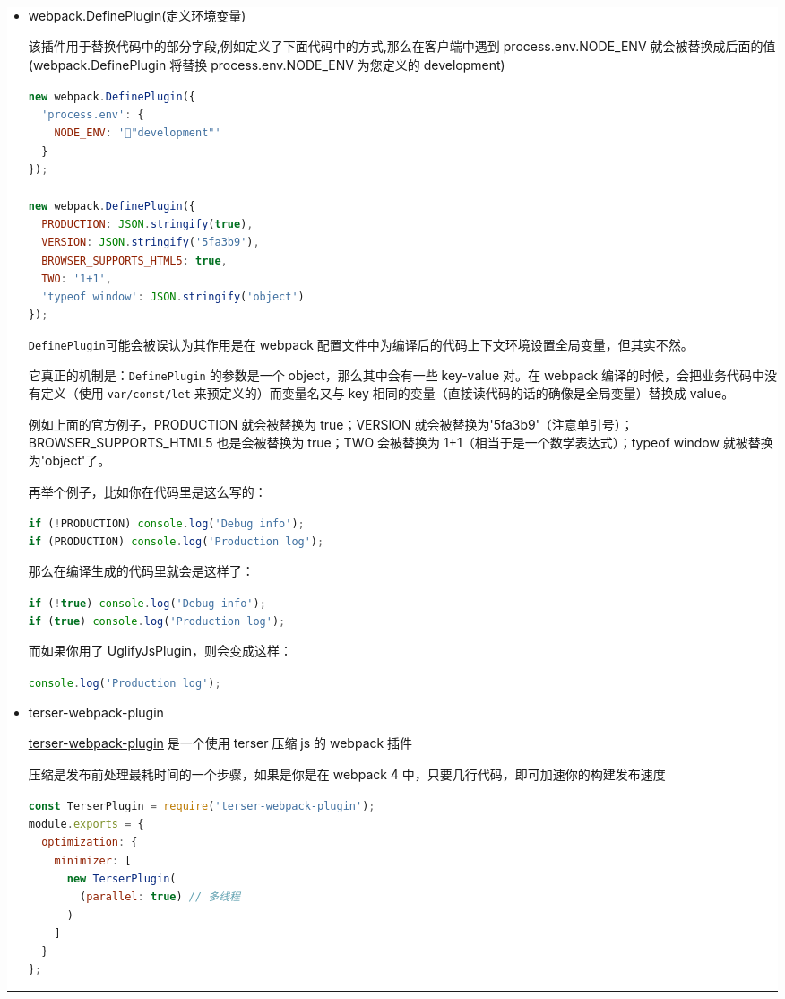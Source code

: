 - webpack.DefinePlugin(定义环境变量)

  该插件用于替换代码中的部分字段,例如定义了下面代码中的方式,那么在客户端中遇到 process.env.NODE_ENV 就会被替换成后面的值(webpack.DefinePlugin 将替换 process.env.NODE_ENV 为您定义的 development)

  ```js
  new webpack.DefinePlugin({
    'process.env': {
      NODE_ENV: '"development"'
    }
  });

  new webpack.DefinePlugin({
    PRODUCTION: JSON.stringify(true),
    VERSION: JSON.stringify('5fa3b9'),
    BROWSER_SUPPORTS_HTML5: true,
    TWO: '1+1',
    'typeof window': JSON.stringify('object')
  });
  ```

  `DefinePlugin`可能会被误认为其作用是在 webpack 配置文件中为编译后的代码上下文环境设置全局变量，但其实不然。

  它真正的机制是：`DefinePlugin` 的参数是一个 object，那么其中会有一些 key-value 对。在 webpack 编译的时候，会把业务代码中没有定义（使用 `var/const/let` 来预定义的）而变量名又与 key 相同的变量（直接读代码的话的确像是全局变量）替换成 value。

  例如上面的官方例子，PRODUCTION 就会被替换为 true；VERSION 就会被替换为'5fa3b9'（注意单引号）；BROWSER_SUPPORTS_HTML5 也是会被替换为 true；TWO 会被替换为 1+1（相当于是一个数学表达式）；typeof window 就被替换为'object'了。

  再举个例子，比如你在代码里是这么写的：

  ```js
  if (!PRODUCTION) console.log('Debug info');
  if (PRODUCTION) console.log('Production log');
  ```

  那么在编译生成的代码里就会是这样了：

  ```js
  if (!true) console.log('Debug info');
  if (true) console.log('Production log');
  ```

  而如果你用了 UglifyJsPlugin，则会变成这样：

  ```js
  console.log('Production log');
  ```

- terser-webpack-plugin

  [terser-webpack-plugin](https://github.com/webpack-contrib/terser-webpack-plugin) 是一个使用 terser 压缩 js 的 webpack 插件

  压缩是发布前处理最耗时间的一个步骤，如果是你是在 webpack 4 中，只要几行代码，即可加速你的构建发布速度

  ```js
  const TerserPlugin = require('terser-webpack-plugin');
  module.exports = {
    optimization: {
      minimizer: [
        new TerserPlugin(
          (parallel: true) // 多线程
        )
      ]
    }
  };
  ```

---